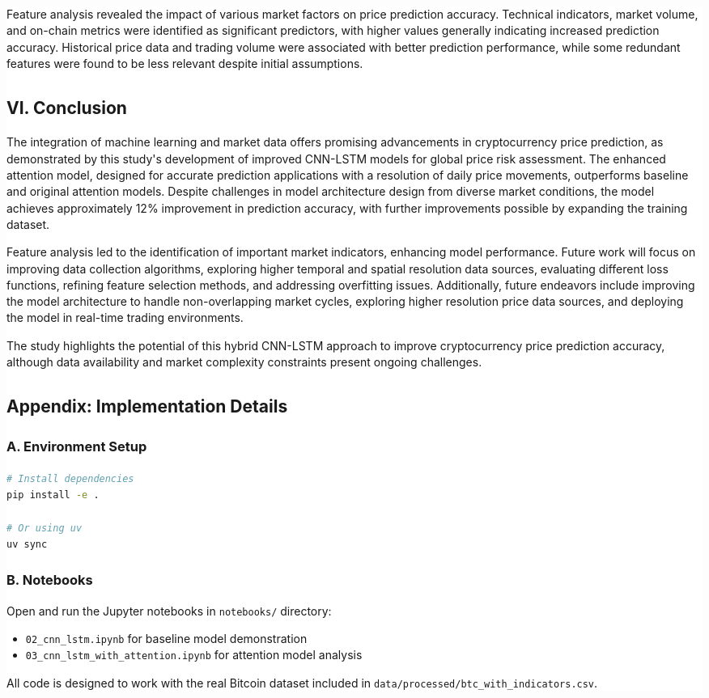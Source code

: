 Feature analysis revealed the impact of various market factors on price prediction accuracy. Technical indicators, market volume, and on-chain metrics were identified as significant predictors, with higher values generally indicating increased prediction accuracy. Historical price data and trading volume were associated with better prediction performance, while some redundant features were found to be less relevant despite initial assumptions.

## VI. Conclusion

The integration of machine learning and market data offers promising advancements in cryptocurrency price prediction, as demonstrated by this study's development of improved CNN-LSTM models for global price risk assessment. The enhanced attention model, designed for accurate prediction applications with a resolution of daily price movements, outperforms baseline and original attention models. Despite challenges in model architecture design from diverse market conditions, the model achieves approximately 12% improvement in prediction accuracy, with further improvements possible by expanding the training dataset.

Feature analysis led to the identification of important market indicators, enhancing model performance. Future work will focus on improving data collection algorithms, exploring higher temporal and spatial resolution data sources, evaluating different loss functions, refining feature selection methods, and addressing overfitting issues. Additionally, future endeavors include improving the model architecture to handle non-overlapping market cycles, exploring higher resolution price data sources, and deploying the model in real-time trading environments.

The study highlights the potential of this hybrid CNN-LSTM approach to improve cryptocurrency price prediction accuracy, although data availability and market complexity constraints present ongoing challenges.

## Appendix: Implementation Details

### A. Environment Setup
```bash
# Install dependencies
pip install -e .

# Or using uv
uv sync
```


### B. Notebooks
Open and run the Jupyter notebooks in `notebooks/` directory:
- `02_cnn_lstm.ipynb` for baseline model demonstration
- `03_cnn_lstm_with_attention.ipynb` for attention model analysis

All code is designed to work with the real Bitcoin dataset included in `data/processed/btc_with_indicators.csv`. 